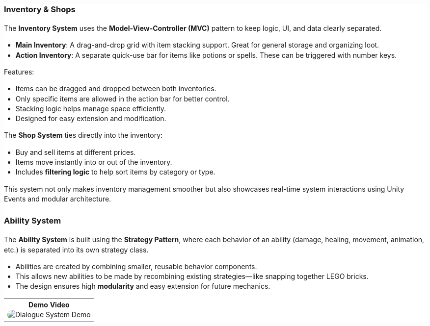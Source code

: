   </tr>
</table>


### Inventory & Shops

The **Inventory System** uses the **Model-View-Controller (MVC)** pattern to keep logic, UI, and data clearly separated.

- **Main Inventory**: A drag-and-drop grid with item stacking support. Great for general storage and organizing loot.
- **Action Inventory**: A separate quick-use bar for items like potions or spells. These can be triggered with number keys.

Features:
- Items can be dragged and dropped between both inventories.
- Only specific items are allowed in the action bar for better control.
- Stacking logic helps manage space efficiently.
- Designed for easy extension and modification.

The **Shop System** ties directly into the inventory:
- Buy and sell items at different prices.
- Items move instantly into or out of the inventory.
- Includes **filtering logic** to help sort items by category or type.

This system not only makes inventory management smoother but also showcases real-time system interactions using Unity Events and modular architecture.

### Ability System

The **Ability System** is built using the **Strategy Pattern**, where each behavior of an ability (damage, healing, movement, animation, etc.) is separated into its own strategy class.

- Abilities are created by combining smaller, reusable behavior components.
- This allows new abilities to be made by recombining existing strategies—like snapping together LEGO bricks.
- The design ensures high **modularity** and easy extension for future mechanics.

<table width="100%" style="margin-left: auto; margin-right: auto;">
  <tr>
    <td align="center" valign="top" width="100%">
      <strong>Demo Video</strong><br>
      <a href="https://youtu.be/DL6pmtKwd_U?si=ZqW8LaAqkeHNEIMO" target="_blank" style="text-decoration: none;">
        <img 
          src="https://ytcards.demolab.com/?id=DL6pmtKwd_U&title=Dialogue+System+Demo&lang=en&timestamp=1717545600&background_color=%230d1117&title_color=%23ffffff&stats_color=%23dedede&width=480&border_radius=10&duration=65" 
          alt="Dialogue System Demo"
          width="480"
          style="border-radius: 10px;"
        />
      </a>
    </td>
  </tr>
</table>
